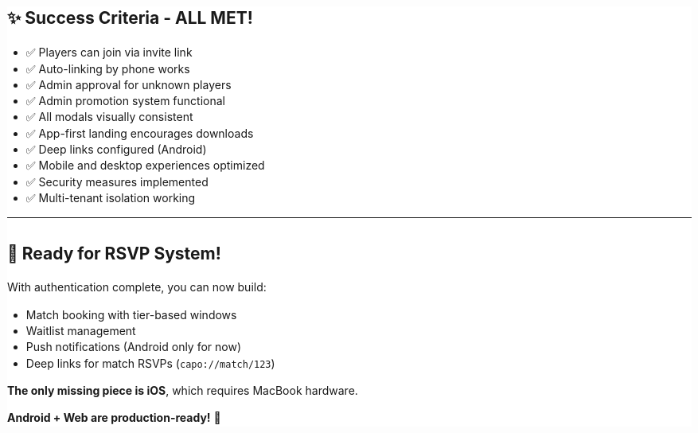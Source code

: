 ## ✨ **Success Criteria - ALL MET!**

- ✅ Players can join via invite link
- ✅ Auto-linking by phone works
- ✅ Admin approval for unknown players
- ✅ Admin promotion system functional
- ✅ All modals visually consistent
- ✅ App-first landing encourages downloads
- ✅ Deep links configured (Android)
- ✅ Mobile and desktop experiences optimized
- ✅ Security measures implemented
- ✅ Multi-tenant isolation working

---

## 🚀 **Ready for RSVP System!**

With authentication complete, you can now build:
- Match booking with tier-based windows
- Waitlist management
- Push notifications (Android only for now)
- Deep links for match RSVPs (`capo://match/123`)

**The only missing piece is iOS**, which requires MacBook hardware.

**Android + Web are production-ready!** 🎉
